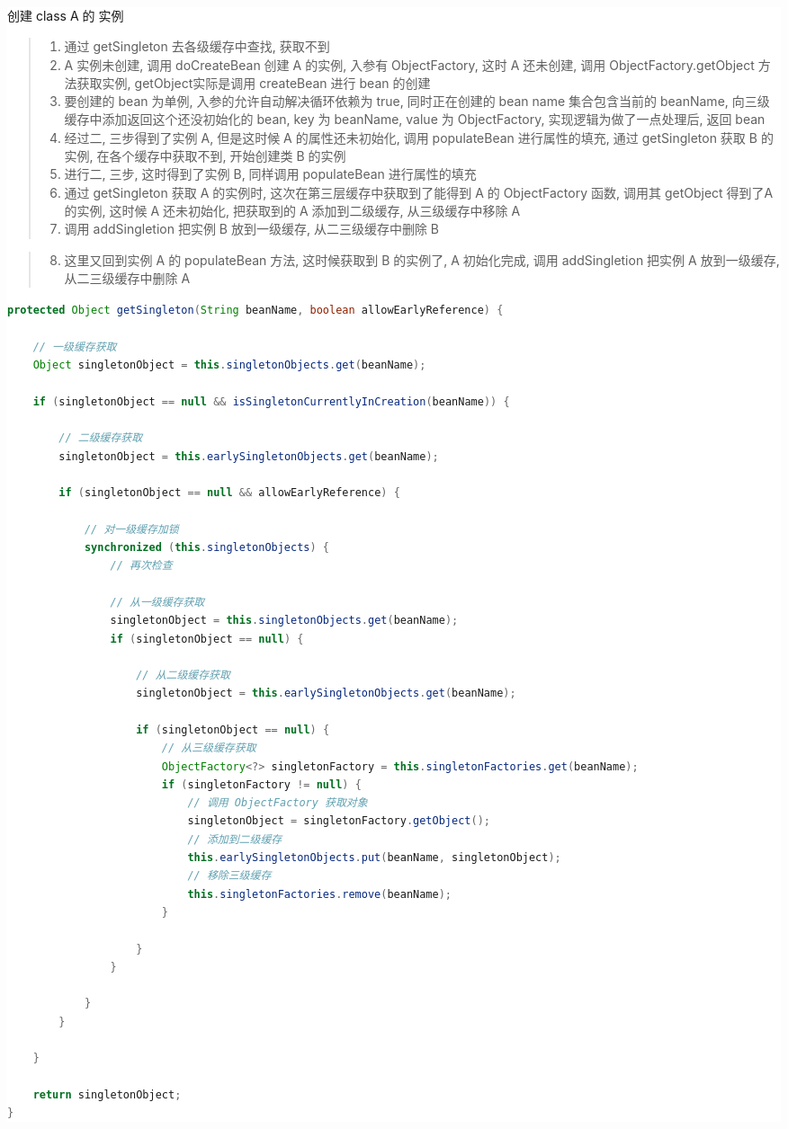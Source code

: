 
创建 class A 的 实例

> 1. 通过 getSingleton 去各级缓存中查找, 获取不到
> 2. A 实例未创建, 调用 doCreateBean 创建 A 的实例, 入参有 ObjectFactory, 这时 A 还未创建, 调用 ObjectFactory.getObject 方法获取实例, getObject实际是调用 createBean 进行 bean 的创建
> 3. 要创建的 bean 为单例, 入参的允许自动解决循环依赖为 true, 同时正在创建的 bean name 集合包含当前的 beanName, 向三级缓存中添加返回这个还没初始化的 bean, key 为 beanName, value 为 ObjectFactory, 实现逻辑为做了一点处理后, 返回 bean
> 4. 经过二, 三步得到了实例 A, 但是这时候 A 的属性还未初始化, 调用 populateBean 进行属性的填充, 通过 getSingleton 获取 B 的实例, 在各个缓存中获取不到, 开始创建类 B 的实例
> 5. 进行二, 三步, 这时得到了实例 B, 同样调用 populateBean 进行属性的填充
> 6. 通过 getSingleton 获取 A 的实例时, 这次在第三层缓存中获取到了能得到 A 的 ObjectFactory 函数, 调用其 getObject 得到了A 的实例, 这时候 A 还未初始化, 把获取到的 A 添加到二级缓存, 从三级缓存中移除 A 
> 7. 调用 addSingletion 把实例 B 放到一级缓存, 从二三级缓存中删除 B

> 8. 这里又回到实例 A 的 populateBean 方法, 这时候获取到 B 的实例了, A 初始化完成, 调用 addSingletion 把实例 A 放到一级缓存, 从二三级缓存中删除 A



```java
protected Object getSingleton(String beanName, boolean allowEarlyReference) {

    // 一级缓存获取
    Object singletonObject = this.singletonObjects.get(beanName);

    if (singletonObject == null && isSingletonCurrentlyInCreation(beanName)) {

        // 二级缓存获取
        singletonObject = this.earlySingletonObjects.get(beanName);

        if (singletonObject == null && allowEarlyReference) {

            // 对一级缓存加锁
            synchronized (this.singletonObjects) {
                // 再次检查

                // 从一级缓存获取
                singletonObject = this.singletonObjects.get(beanName);
                if (singletonObject == null) {
                    
                    // 从二级缓存获取
                    singletonObject = this.earlySingletonObjects.get(beanName);

                    if (singletonObject == null) {
                        // 从三级缓存获取
                        ObjectFactory<?> singletonFactory = this.singletonFactories.get(beanName);
                        if (singletonFactory != null) {
                            // 调用 ObjectFactory 获取对象
                            singletonObject = singletonFactory.getObject();
                            // 添加到二级缓存
							this.earlySingletonObjects.put(beanName, singletonObject);
							// 移除三级缓存
                            this.singletonFactories.remove(beanName);
                        }

                    }
                }

            }
        }

    }

    return singletonObject;
}
```